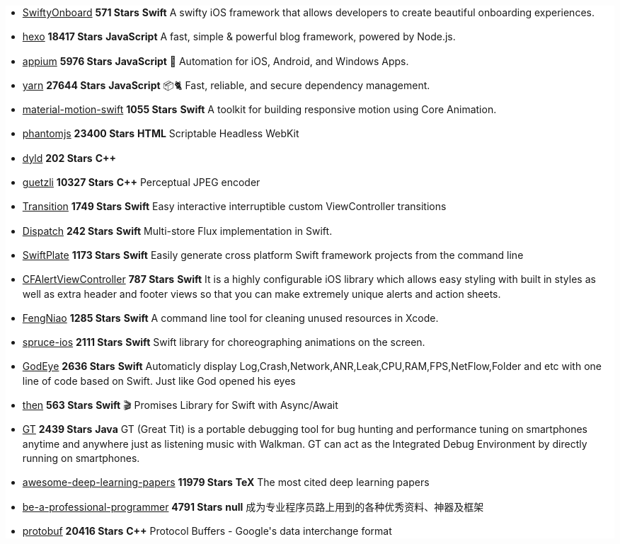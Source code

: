 - [SwiftyOnboard](https://github.com/juanpablofernandez/SwiftyOnboard) **571 Stars** **Swift** A swifty iOS framework that allows developers to create beautiful onboarding experiences.

- [hexo](https://github.com/hexojs/hexo) **18417 Stars** **JavaScript** A fast, simple & powerful blog framework, powered by Node.js.

- [appium](https://github.com/appium/appium) **5976 Stars** **JavaScript** :iphone: Automation for iOS, Android, and Windows Apps.

- [yarn](https://github.com/yarnpkg/yarn) **27644 Stars** **JavaScript** 📦🐈 Fast, reliable, and secure dependency management.

- [material-motion-swift](https://github.com/material-motion/material-motion-swift) **1055 Stars** **Swift** A toolkit for building responsive motion using Core Animation.

- [phantomjs](https://github.com/ariya/phantomjs) **23400 Stars** **HTML** Scriptable Headless WebKit

- [dyld](https://github.com/opensource-apple/dyld) **202 Stars** **C++** 

- [guetzli](https://github.com/google/guetzli) **10327 Stars** **C++** Perceptual JPEG encoder

- [Transition](https://github.com/Touchwonders/Transition) **1749 Stars** **Swift** Easy interactive interruptible custom ViewController transitions

- [Dispatch](https://github.com/alexdrone/Dispatch) **242 Stars** **Swift** Multi-store Flux implementation in Swift.

- [SwiftPlate](https://github.com/JohnSundell/SwiftPlate) **1173 Stars** **Swift** Easily generate cross platform Swift framework projects from the command line

- [CFAlertViewController](https://github.com/Codigami/CFAlertViewController) **787 Stars** **Swift** It is a highly configurable iOS library which allows easy styling with built in styles as well as extra header and footer views so that you can make extremely unique alerts and action sheets.

- [FengNiao](https://github.com/onevcat/FengNiao) **1285 Stars** **Swift** A command line tool for cleaning unused resources in Xcode.

- [spruce-ios](https://github.com/willowtreeapps/spruce-ios) **2111 Stars** **Swift** Swift library for choreographing animations on the screen.

- [GodEye](https://github.com/zixun/GodEye) **2636 Stars** **Swift** Automaticly display Log,Crash,Network,ANR,Leak,CPU,RAM,FPS,NetFlow,Folder and etc with one line of code based on Swift. Just like God opened his eyes

- [then](https://github.com/freshOS/then) **563 Stars** **Swift** :clapper: Promises Library for Swift with Async/Await

- [GT](https://github.com/Tencent/GT) **2439 Stars** **Java** GT (Great Tit) is a portable debugging tool for bug hunting and performance tuning on smartphones anytime and anywhere just as listening music with Walkman. GT can act as the Integrated Debug Environment by directly running on smartphones.

- [awesome-deep-learning-papers](https://github.com/terryum/awesome-deep-learning-papers) **11979 Stars** **TeX** The most cited deep learning papers

- [be-a-professional-programmer](https://github.com/stanzhai/be-a-professional-programmer) **4791 Stars** **null** 成为专业程序员路上用到的各种优秀资料、神器及框架

- [protobuf](https://github.com/google/protobuf) **20416 Stars** **C++** Protocol Buffers - Google's data interchange format
